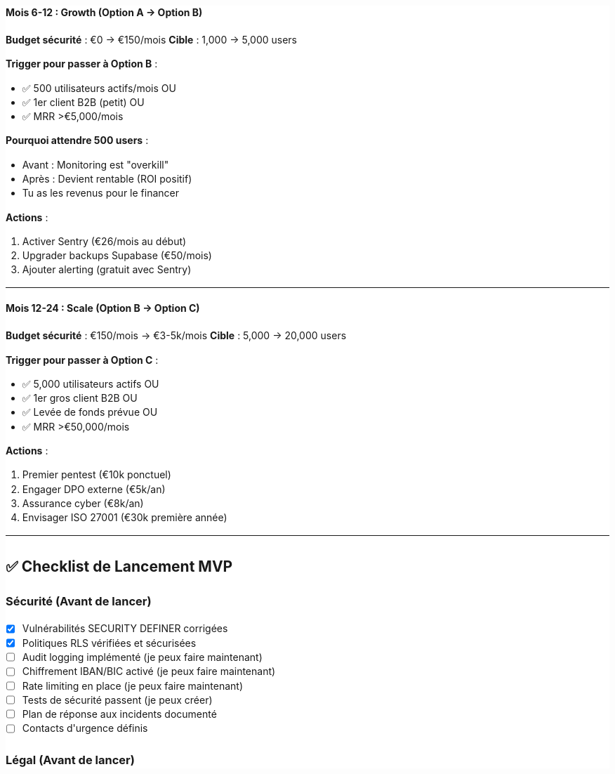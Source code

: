
#### Mois 6-12 : Growth (Option A → Option B)
**Budget sécurité** : €0 → €150/mois
**Cible** : 1,000 → 5,000 users

**Trigger pour passer à Option B** :
- ✅ 500 utilisateurs actifs/mois OU
- ✅ 1er client B2B (petit) OU
- ✅ MRR >€5,000/mois

**Pourquoi attendre 500 users** :
- Avant : Monitoring est "overkill"
- Après : Devient rentable (ROI positif)
- Tu as les revenus pour le financer

**Actions** :
1. Activer Sentry (€26/mois au début)
2. Upgrader backups Supabase (€50/mois)
3. Ajouter alerting (gratuit avec Sentry)

---

#### Mois 12-24 : Scale (Option B → Option C)
**Budget sécurité** : €150/mois → €3-5k/mois
**Cible** : 5,000 → 20,000 users

**Trigger pour passer à Option C** :
- ✅ 5,000 utilisateurs actifs OU
- ✅ 1er gros client B2B OU
- ✅ Levée de fonds prévue OU
- ✅ MRR >€50,000/mois

**Actions** :
1. Premier pentest (€10k ponctuel)
2. Engager DPO externe (€5k/an)
3. Assurance cyber (€8k/an)
4. Envisager ISO 27001 (€30k première année)

---

## ✅ Checklist de Lancement MVP

### Sécurité (Avant de lancer)

- [x] Vulnérabilités SECURITY DEFINER corrigées
- [x] Politiques RLS vérifiées et sécurisées
- [ ] Audit logging implémenté (je peux faire maintenant)
- [ ] Chiffrement IBAN/BIC activé (je peux faire maintenant)
- [ ] Rate limiting en place (je peux faire maintenant)
- [ ] Tests de sécurité passent (je peux créer)
- [ ] Plan de réponse aux incidents documenté
- [ ] Contacts d'urgence définis

### Légal (Avant de lancer)
